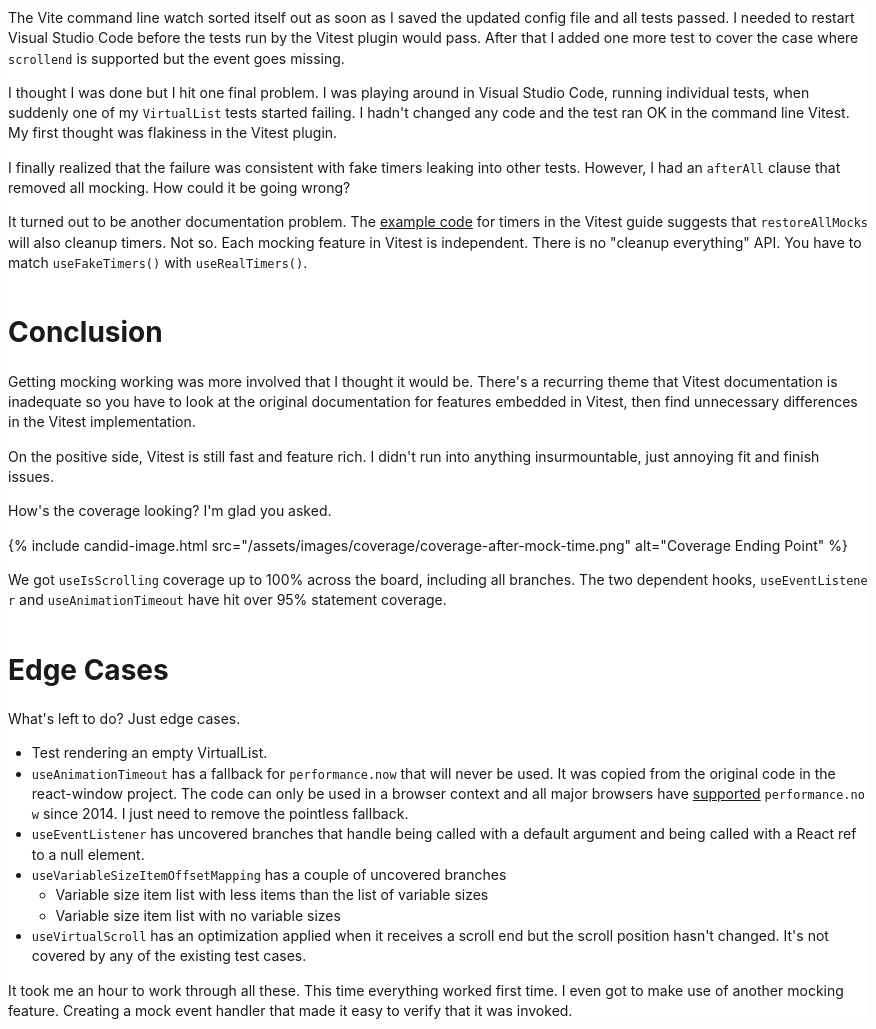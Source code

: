 The Vite command line watch sorted itself out as soon as I saved the updated config file and all tests passed. I needed to restart Visual Studio Code before the tests run by the Vitest plugin would pass. After that I added one more test to cover the case where `scrollend` is supported but the event goes missing.

I thought I was done but I hit one final problem. I was playing around in Visual Studio Code, running individual tests, when suddenly one of my `VirtualList` tests  started failing. I hadn't changed any code and the test ran OK in the command line Vitest. My first thought was flakiness in the Vitest plugin.

I finally realized that the failure was consistent with fake timers leaking into other tests. However, I had an `afterAll` clause that removed all mocking. How could it be going wrong?

It turned out to be another documentation problem. The [example code](https://vitest.dev/guide/mocking.html#timers) for timers in the Vitest guide suggests that `restoreAllMocks` will also cleanup timers. Not so. Each mocking feature in Vitest is independent. There is no "cleanup everything" API. You have to match `useFakeTimers()` with `useRealTimers()`.

# Conclusion

Getting mocking working was more involved that I thought it would be. There's a recurring theme that Vitest documentation is inadequate so you have to look at the original documentation for features embedded in Vitest, then find unnecessary differences in the Vitest implementation.

On the positive side, Vitest is still fast and feature rich. I didn't run into anything insurmountable, just annoying fit and finish issues.

How's the coverage looking? I'm glad you asked. 

{% include candid-image.html src="/assets/images/coverage/coverage-after-mock-time.png" alt="Coverage Ending Point" %}

We got `useIsScrolling` coverage up to 100% across the board, including all branches. The two dependent hooks, `useEventListener` and `useAnimationTimeout` have hit over 95% statement coverage.

# Edge Cases

What's left to do? Just edge cases.
* Test rendering an empty VirtualList.
* `useAnimationTimeout` has a fallback for `performance.now` that will never be used. It was copied from the original code in the react-window project. The code can only be used in a browser context and all major browsers have [supported](https://caniuse.com/mdn-api_performance_now) `performance.now` since 2014. I just need to remove the pointless fallback.
* `useEventListener` has uncovered branches that handle being called with a default argument and being called with a React ref to a null element.
* `useVariableSizeItemOffsetMapping` has a couple of uncovered branches
  * Variable size item list with less items than the list of variable sizes
  * Variable size item list with no variable sizes
* `useVirtualScroll` has an optimization applied when it receives a scroll end but the scroll position hasn't changed. It's not covered by any of the existing test cases.

It took me an hour to work through all these. This time everything worked first time. I even got to make use of another mocking feature. Creating a mock event handler that made it easy to verify that it was invoked.
